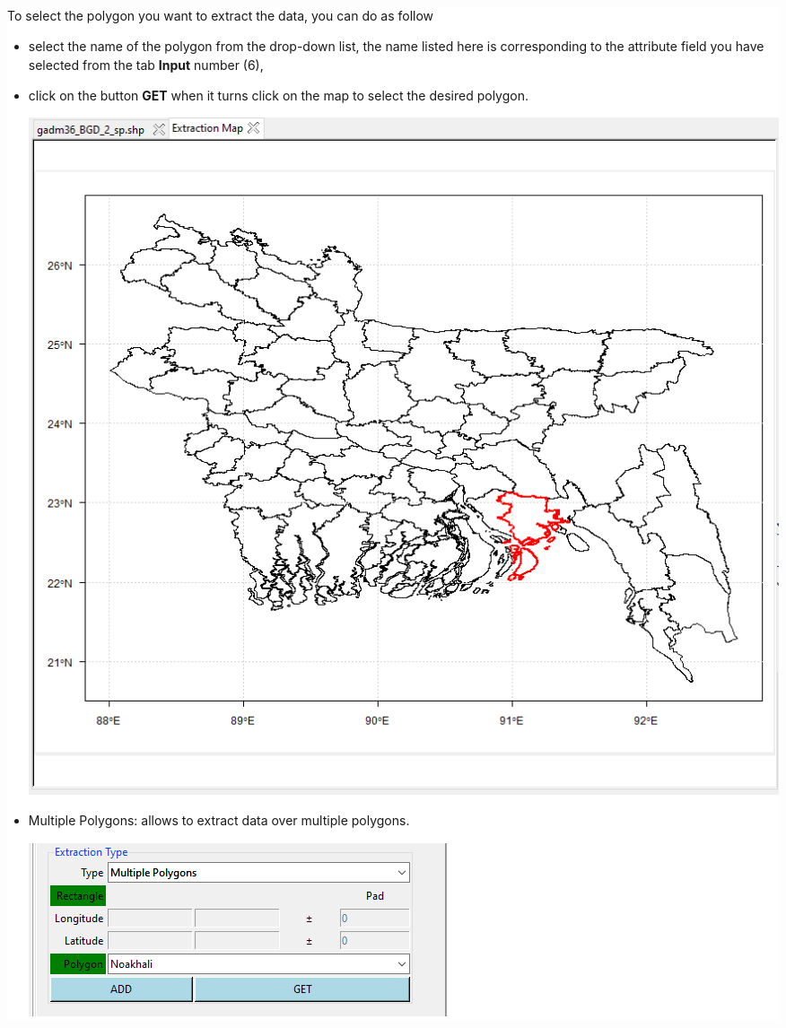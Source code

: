 To select the polygon you want to extract the data, you can do as follow

* select the name of the polygon from the drop-down list, the name listed here is corresponding to the attribute field you have selected from the tab **Input** number (6),
* click on the button **GET** when it turns click on the map to select the desired polygon.

    ![](54_1.png)

*	Multiple Polygons: allows to extract data over multiple polygons.

    ![](55_1.png)
    
